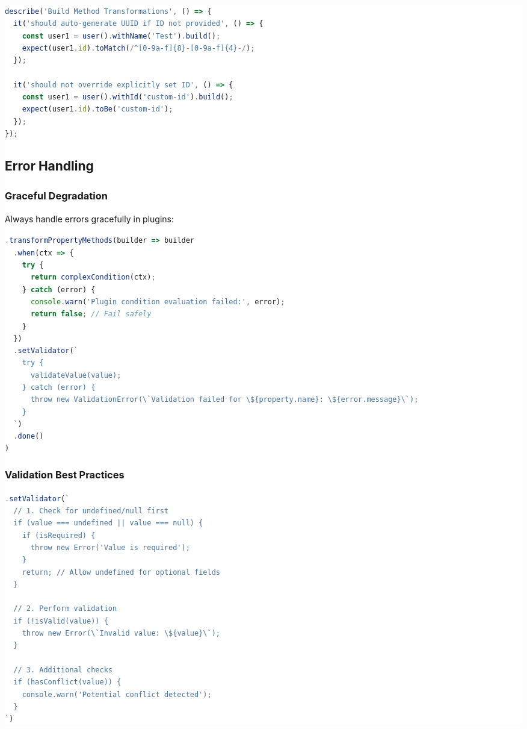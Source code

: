 ```typescript
describe('Build Method Transformations', () => {
  it('should auto-generate UUID if ID not provided', () => {
    const user1 = user().withName('Test').build();
    expect(user1.id).toMatch(/^[0-9a-f]{8}-[0-9a-f]{4}-/);
  });

  it('should not override explicitly set ID', () => {
    const user1 = user().withId('custom-id').build();
    expect(user1.id).toBe('custom-id');
  });
});
```

## Error Handling

### Graceful Degradation

Always handle errors gracefully in plugins:

```typescript
.transformPropertyMethods(builder => builder
  .when(ctx => {
    try {
      return complexCondition(ctx);
    } catch (error) {
      console.warn('Plugin condition evaluation failed:', error);
      return false; // Fail safely
    }
  })
  .setValidator(`
    try {
      validateValue(value);
    } catch (error) {
      throw new ValidationError(\`Validation failed for \${property.name}: \${error.message}\`);
    }
  `)
  .done()
)
```

### Validation Best Practices

```typescript
.setValidator(`
  // 1. Check for undefined/null first
  if (value === undefined || value === null) {
    if (isRequired) {
      throw new Error('Value is required');
    }
    return; // Allow undefined for optional fields
  }

  // 2. Perform validation
  if (!isValid(value)) {
    throw new Error(\`Invalid value: \${value}\`);
  }

  // 3. Additional checks
  if (hasConflict(value)) {
    console.warn('Potential conflict detected');
  }
`)
```
